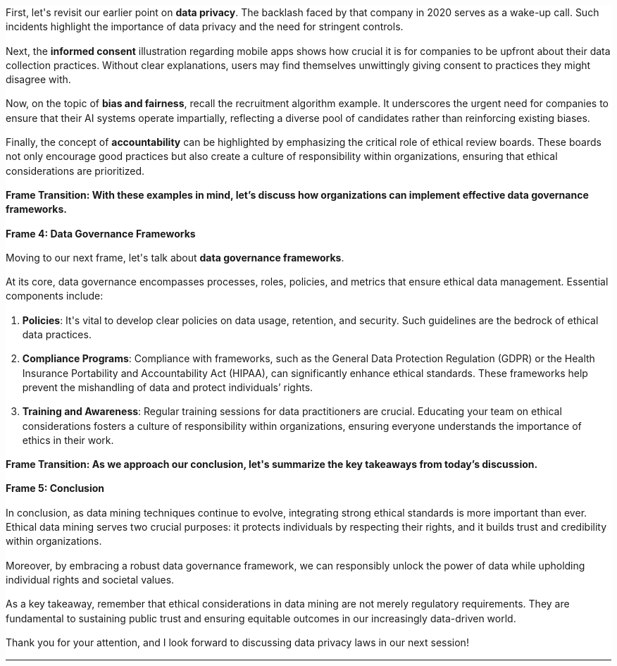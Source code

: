 First, let's revisit our earlier point on **data privacy**. The backlash faced by that company in 2020 serves as a wake-up call. Such incidents highlight the importance of data privacy and the need for stringent controls.

Next, the **informed consent** illustration regarding mobile apps shows how crucial it is for companies to be upfront about their data collection practices. Without clear explanations, users may find themselves unwittingly giving consent to practices they might disagree with.

Now, on the topic of **bias and fairness**, recall the recruitment algorithm example. It underscores the urgent need for companies to ensure that their AI systems operate impartially, reflecting a diverse pool of candidates rather than reinforcing existing biases.

Finally, the concept of **accountability** can be highlighted by emphasizing the critical role of ethical review boards. These boards not only encourage good practices but also create a culture of responsibility within organizations, ensuring that ethical considerations are prioritized. 

**Frame Transition: With these examples in mind, let’s discuss how organizations can implement effective data governance frameworks.**

**Frame 4: Data Governance Frameworks**

Moving to our next frame, let's talk about **data governance frameworks**. 

At its core, data governance encompasses processes, roles, policies, and metrics that ensure ethical data management. Essential components include:

1. **Policies**: It's vital to develop clear policies on data usage, retention, and security. Such guidelines are the bedrock of ethical data practices. 

2. **Compliance Programs**: Compliance with frameworks, such as the General Data Protection Regulation (GDPR) or the Health Insurance Portability and Accountability Act (HIPAA), can significantly enhance ethical standards. These frameworks help prevent the mishandling of data and protect individuals’ rights.

3. **Training and Awareness**: Regular training sessions for data practitioners are crucial. Educating your team on ethical considerations fosters a culture of responsibility within organizations, ensuring everyone understands the importance of ethics in their work.

**Frame Transition: As we approach our conclusion, let's summarize the key takeaways from today’s discussion.**

**Frame 5: Conclusion**

In conclusion, as data mining techniques continue to evolve, integrating strong ethical standards is more important than ever. Ethical data mining serves two crucial purposes: it protects individuals by respecting their rights, and it builds trust and credibility within organizations. 

Moreover, by embracing a robust data governance framework, we can responsibly unlock the power of data while upholding individual rights and societal values. 

As a key takeaway, remember that ethical considerations in data mining are not merely regulatory requirements. They are fundamental to sustaining public trust and ensuring equitable outcomes in our increasingly data-driven world.

Thank you for your attention, and I look forward to discussing data privacy laws in our next session!

---
